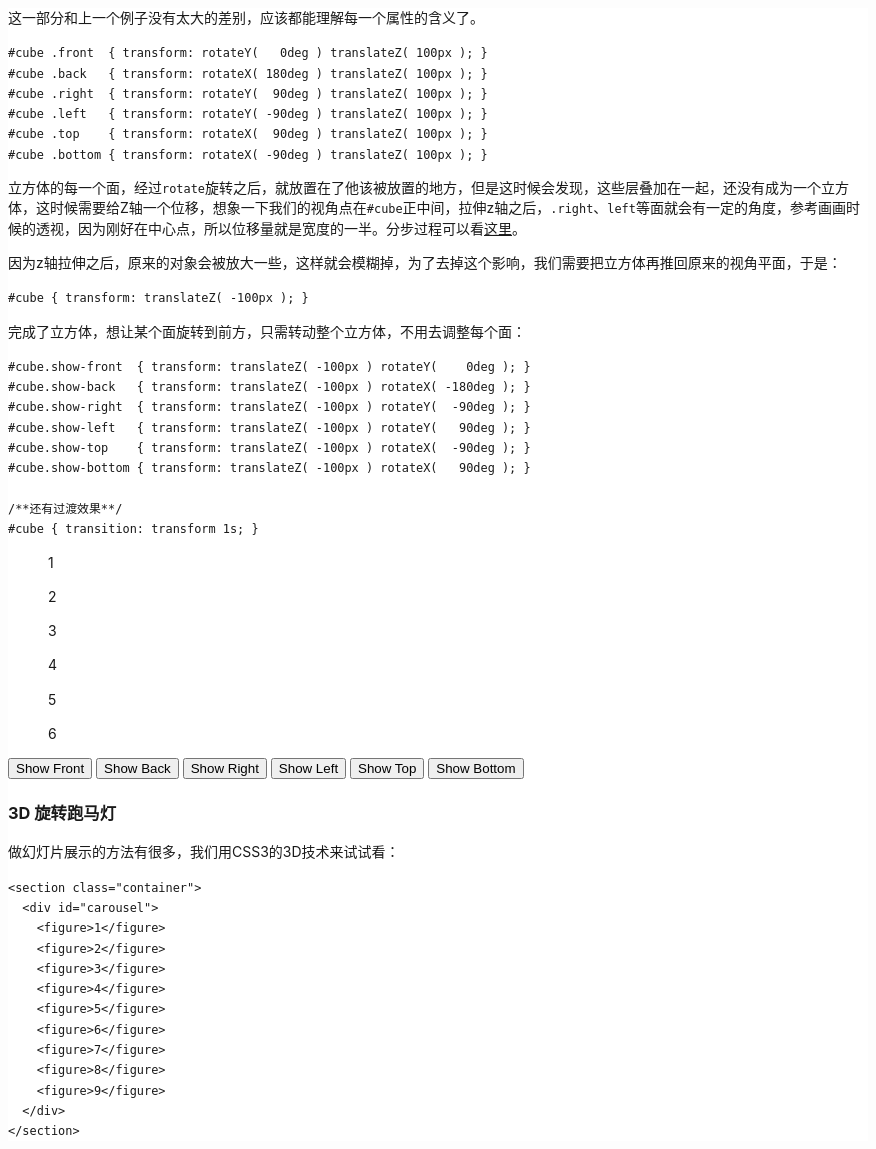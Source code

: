 这一部分和上一个例子没有太大的差别，应该都能理解每一个属性的含义了。

    #cube .front  { transform: rotateY(   0deg ) translateZ( 100px ); }
    #cube .back   { transform: rotateX( 180deg ) translateZ( 100px ); }
    #cube .right  { transform: rotateY(  90deg ) translateZ( 100px ); }
    #cube .left   { transform: rotateY( -90deg ) translateZ( 100px ); }
    #cube .top    { transform: rotateX(  90deg ) translateZ( 100px ); }
    #cube .bottom { transform: rotateX( -90deg ) translateZ( 100px ); }

立方体的每一个面，经过`rotate`旋转之后，就放置在了他该被放置的地方，但是这时候会发现，这些层叠加在一起，还没有成为一个立方体，这时候需要给Z轴一个位移，想象一下我们的视角点在`#cube`正中间，拉伸z轴之后，`.right`、`left`等面就会有一定的角度，参考画画时候的透视，因为刚好在中心点，所以位移量就是宽度的一半。分步过程可以看[这里](http://desandro.github.io/3dtransforms/examples/cube-01-steps.html)。

因为z轴拉伸之后，原来的对象会被放大一些，这样就会模糊掉，为了去掉这个影响，我们需要把立方体再推回原来的视角平面，于是：

    #cube { transform: translateZ( -100px ); }

完成了立方体，想让某个面旋转到前方，只需转动整个立方体，不用去调整每个面：

    #cube.show-front  { transform: translateZ( -100px ) rotateY(    0deg ); }
    #cube.show-back   { transform: translateZ( -100px ) rotateX( -180deg ); }
    #cube.show-right  { transform: translateZ( -100px ) rotateY(  -90deg ); }
    #cube.show-left   { transform: translateZ( -100px ) rotateY(   90deg ); }
    #cube.show-top    { transform: translateZ( -100px ) rotateX(  -90deg ); }
    #cube.show-bottom { transform: translateZ( -100px ) rotateX(   90deg ); }

    /**还有过渡效果**/
    #cube { transition: transform 1s; }


<section id="cube-con">
<div id="cube">
<figure class="front">1</figure>
<figure class="back">2</figure>
<figure class="right">3</figure>
<figure class="left">4</figure>
<figure class="top">5</figure>
<figure class="bottom">6</figure>
</div>
</section>

<div id="cube-btn">
<button data-class="show-front">Show Front</button>
<button data-class="show-back">Show Back</button>
<button data-class="show-right">Show Right</button>
<button data-class="show-left">Show Left</button>
<button data-class="show-top">Show Top</button>
<button data-class="show-bottom">Show Bottom</button>
</div>


### 3D 旋转跑马灯

做幻灯片展示的方法有很多，我们用CSS3的3D技术来试试看：

    <section class="container">
      <div id="carousel">
        <figure>1</figure>
        <figure>2</figure>
        <figure>3</figure>
        <figure>4</figure>
        <figure>5</figure>
        <figure>6</figure>
        <figure>7</figure>
        <figure>8</figure>
        <figure>9</figure>
      </div>
    </section>
